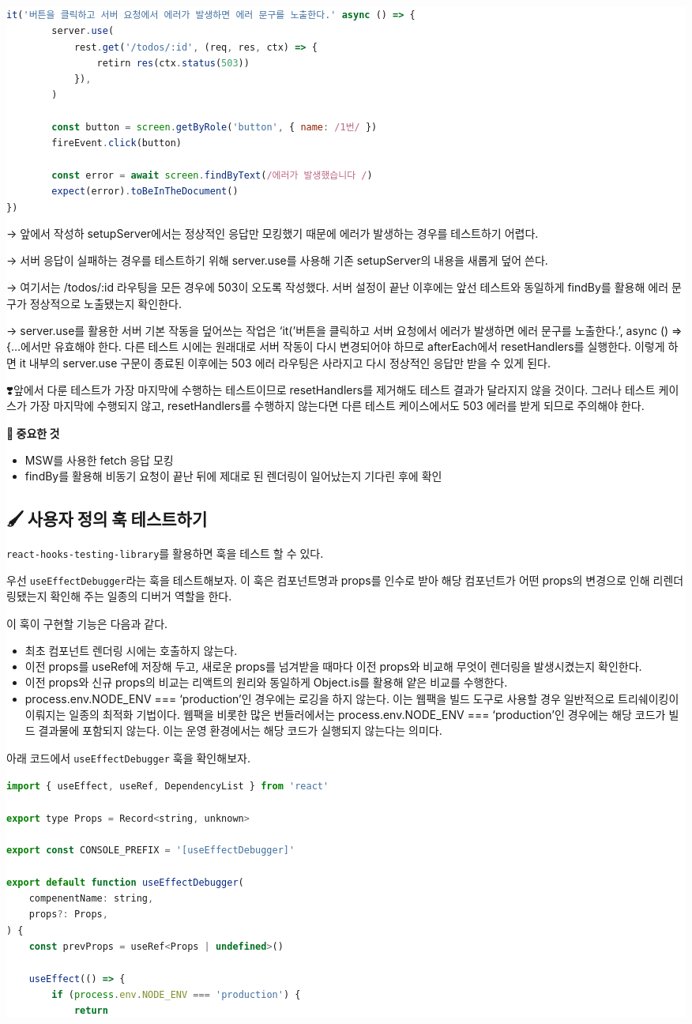 ```jsx
it('버튼을 클릭하고 서버 요청에서 에러가 발생하면 에러 문구를 노출한다.' async () => {
		server.use(
			rest.get('/todos/:id', (req, res, ctx) => {
				retirn res(ctx.status(503))
			}),
		)

		const button = screen.getByRole('button', { name: /1번/ })
		fireEvent.click(button)

		const error = await screen.findByText(/에러가 발생했습니다 /)
		expect(error).toBeInTheDocument()
})
```

→ 앞에서 작성하 setupServer에서는 정상적인 응답만 모킹했기 때문에 에러가 발생하는 경우를 테스트하기 어렵다.

→ 서버 응답이 실패하는 경우를 테스트하기 위해 server.use를 사용해 기존 setupServer의 내용을 새롭게 덮어 쓴다.

→ 여기서는 /todos/:id 라우팅을 모든 경우에 503이 오도록 작성했다. 서버 설정이 끝난 이후에는 앞선 테스트와 동일하게 findBy를 활용해 에러 문구가 정상적으로 노출됐는지 확인한다.

→ server.use를 활용한 서버 기본 작동을 덮어쓰는 작업은 ‘it(’버튼을 클릭하고 서버 요청에서 에러가 발생하면 에러 문구를 노출한다.’, async () ⇒ {…에서만 유효해야 한다. 다른 테스트 시에는 원래대로 서버 작동이 다시 변경되어야 하므로 afterEach에서 resetHandlers를 실행한다. 이렇게 하면 it 내부의 server.use 구문이 종료된 이후에는 503 에러 라우팅은 사라지고 다시 정상적인 응답만 받을 수 있게 된다.

❣️앞에서 다룬 테스트가 가장 마지막에 수행하는 테스트이므로 resetHandlers를 제거해도 테스트 결과가 달라지지 않을 것이다. 그러나 테스트 케이스가 가장 마지막에 수행되지 않고, resetHandlers를 수행하지 않는다면 다른 테스트 케이스에서도 503 에러를 받게 되므로 주의해야 한다.

**📍 중요한 것**

- MSW를 사용한 fetch 응답 모킹
- findBy를 활용해 비동기 요청이 끝난 뒤에 제대로 된 렌더링이 일어났는지 기다린 후에 확인

## 🖌️ 사용자 정의 훅 테스트하기

`react-hooks-testing-library`를 활용하면 훅을 테스트 할 수 있다.

우선 `useEffectDebugger`라는 훅을 테스트해보자. 이 훅은 컴포넌트명과 props를 인수로 받아 해당 컴포넌트가 어떤 props의 변경으로 인해 리렌더링됐는지 확인해 주는 일종의 디버거 역할을 한다.

이 훅이 구현할 기능은 다음과 같다.

- 최초 컴포넌트 렌더링 시에는 호출하지 않는다.
- 이전 props를 useRef에 저장해 두고, 새로운 props를 넘겨받을 때마다 이전 props와 비교해 무엇이 렌더링을 발생시켰는지 확인한다.
- 이전 props와 신규 props의 비교는 리액트의 원리와 동일하게 Object.is를 활용해 얕은 비교를 수행한다.
- process.env.NODE_ENV === ‘production’인 경우에는 로깅을 하지 않는다. 이는 웹팩을 빌드 도구로 사용할 경우 일반적으로 트리쉐이킹이 이뤄지는 일종의 최적화 기법이다. 웹팩을 비롯한 많은 번들러에서는 process.env.NODE_ENV === ‘production’인 경우에는 해당 코드가 빌드 결과물에 포함되지 않는다. 이는 운영 환경에서는 해당 코드가 실행되지 않는다는 의미다.

아래 코드에서 `useEffectDebugger` 훅을 확인해보자.

```jsx
import { useEffect, useRef, DependencyList } from 'react'

export type Props = Record<string, unknown>

export const CONSOLE_PREFIX = '[useEffectDebugger]'

export default function useEffectDebugger(
	compenentName: string,
	props?: Props,
) {
	const prevProps = useRef<Props | undefined>()

	useEffect(() => {
		if (process.env.NODE_ENV === 'production') {
			return
```